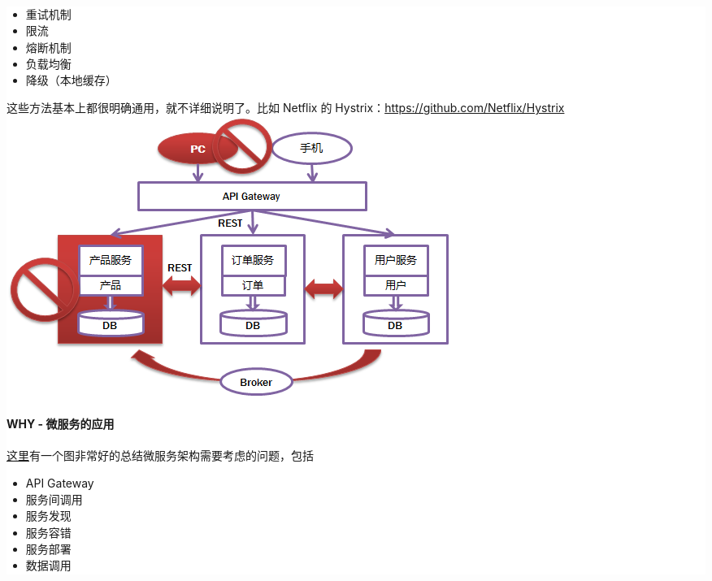 - 重试机制
- 限流
- 熔断机制
- 负载均衡
- 降级（本地缓存）

这些方法基本上都很明确通用，就不详细说明了。比如 Netflix 的 Hystrix：<https://github.com/Netflix/Hystrix>
![screenshot](../../img/d639a17e4d2c9fc8d0ceebed2eaf32016096c458.png)

#### WHY - 微服务的应用

[这里](http://microservices.io/patterns/microservices.html)有一个图非常好的总结微服务架构需要考虑的问题，包括

- API Gateway
- 服务间调用
- 服务发现
- 服务容错
- 服务部署
- 数据调用
